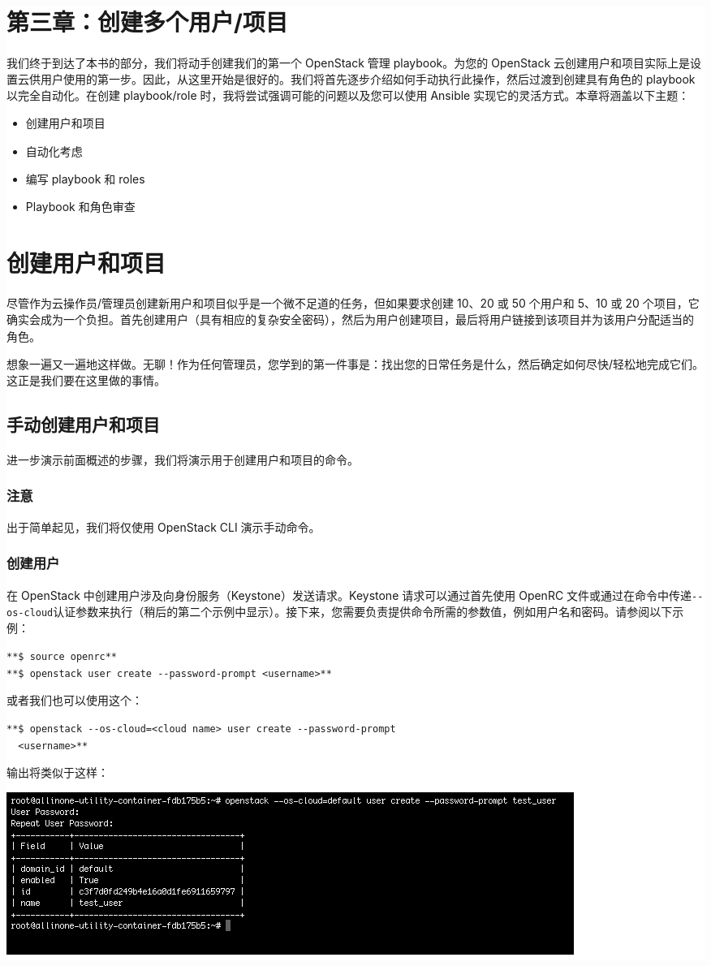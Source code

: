 # 第三章：创建多个用户/项目

我们终于到达了本书的部分，我们将动手创建我们的第一个 OpenStack 管理 playbook。为您的 OpenStack 云创建用户和项目实际上是设置云供用户使用的第一步。因此，从这里开始是很好的。我们将首先逐步介绍如何手动执行此操作，然后过渡到创建具有角色的 playbook 以完全自动化。在创建 playbook/role 时，我将尝试强调可能的问题以及您可以使用 Ansible 实现它的灵活方式。本章将涵盖以下主题：

+   创建用户和项目

+   自动化考虑

+   编写 playbook 和 roles

+   Playbook 和角色审查

# 创建用户和项目

尽管作为云操作员/管理员创建新用户和项目似乎是一个微不足道的任务，但如果要求创建 10、20 或 50 个用户和 5、10 或 20 个项目，它确实会成为一个负担。首先创建用户（具有相应的复杂安全密码），然后为用户创建项目，最后将用户链接到该项目并为该用户分配适当的角色。

想象一遍又一遍地这样做。无聊！作为任何管理员，您学到的第一件事是：找出您的日常任务是什么，然后确定如何尽快/轻松地完成它们。这正是我们要在这里做的事情。

## 手动创建用户和项目

进一步演示前面概述的步骤，我们将演示用于创建用户和项目的命令。

### 注意

出于简单起见，我们将仅使用 OpenStack CLI 演示手动命令。

### 创建用户

在 OpenStack 中创建用户涉及向身份服务（Keystone）发送请求。Keystone 请求可以通过首先使用 OpenRC 文件或通过在命令中传递`--os-cloud`认证参数来执行（稍后的第二个示例中显示）。接下来，您需要负责提供命令所需的参数值，例如用户名和密码。请参阅以下示例：

```
**$ source openrc**
**$ openstack user create --password-prompt <username>**

```

或者我们也可以使用这个：

```
**$ openstack --os-cloud=<cloud name> user create --password-prompt 
  <username>**

```

输出将类似于这样：

![创建用户](img/image_03_001.jpg)
